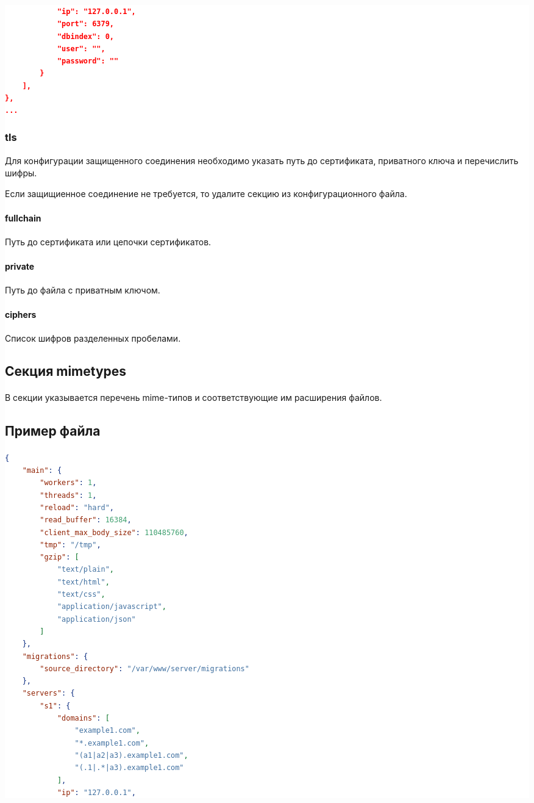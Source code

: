 ```json
            "ip": "127.0.0.1",
            "port": 6379,
            "dbindex": 0,
            "user": "",
            "password": ""
        }
    ],
},
...
```

### tls <Badge type="info" text="объект"/>

Для конфигурации защищенного соединения необходимо указать путь до сертификата, приватного ключа и перечислить шифры.

Если защищиенное соединение не требуется, то удалите секцию из конфигурационного файла.

#### fullchain <Badge type="info" text="строка"/>

Путь до сертификата или цепочки сертификатов.

#### private <Badge type="info" text="строка"/>

Путь до файла с приватным ключом.

#### ciphers <Badge type="info" text="строка"/>

Список шифров разделенных пробелами.

## Секция mimetypes

В секции указывается перечень mime-типов и соответствующие им расширения файлов.

## Пример файла

```json
{
    "main": {
        "workers": 1,
        "threads": 1,
        "reload": "hard",
        "read_buffer": 16384,
        "client_max_body_size": 110485760,
        "tmp": "/tmp",
        "gzip": [
            "text/plain",
            "text/html",
            "text/css",
            "application/javascript",
            "application/json"
        ]
    },
    "migrations": {
        "source_directory": "/var/www/server/migrations"
    },
    "servers": {
        "s1": {
            "domains": [
                "example1.com",
                "*.example1.com",
                "(a1|a2|a3).example1.com",
                "(.1|.*|a3).example1.com"
            ],
            "ip": "127.0.0.1",
```